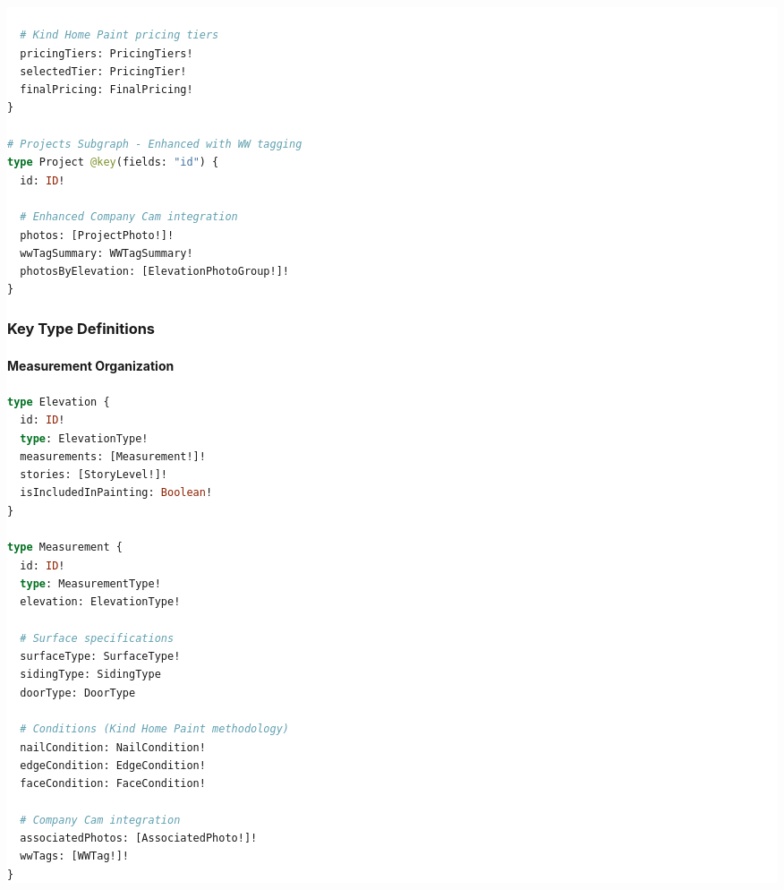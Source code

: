 ```graphql
  
  # Kind Home Paint pricing tiers
  pricingTiers: PricingTiers!
  selectedTier: PricingTier!
  finalPricing: FinalPricing!
}

# Projects Subgraph - Enhanced with WW tagging
type Project @key(fields: "id") {
  id: ID!
  
  # Enhanced Company Cam integration
  photos: [ProjectPhoto!]!
  wwTagSummary: WWTagSummary!
  photosByElevation: [ElevationPhotoGroup!]!
}
```

### Key Type Definitions

#### Measurement Organization
```graphql
type Elevation {
  id: ID!
  type: ElevationType!
  measurements: [Measurement!]!
  stories: [StoryLevel!]!
  isIncludedInPainting: Boolean!
}

type Measurement {
  id: ID!
  type: MeasurementType!
  elevation: ElevationType!
  
  # Surface specifications
  surfaceType: SurfaceType!
  sidingType: SidingType
  doorType: DoorType
  
  # Conditions (Kind Home Paint methodology)
  nailCondition: NailCondition!
  edgeCondition: EdgeCondition!
  faceCondition: FaceCondition!
  
  # Company Cam integration
  associatedPhotos: [AssociatedPhoto!]!
  wwTags: [WWTag!]!
}
```
